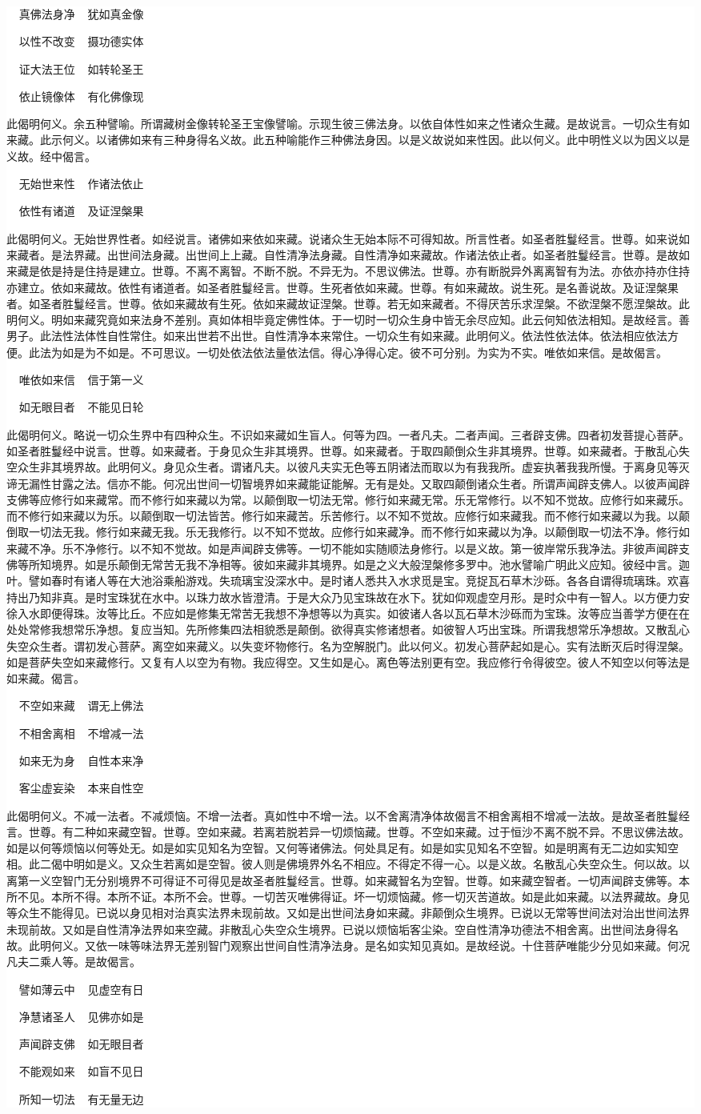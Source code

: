 &nbsp;&nbsp;&nbsp;&nbsp;真佛法身净&nbsp;&nbsp;&nbsp;&nbsp;犹如真金像

&nbsp;&nbsp;&nbsp;&nbsp;以性不改变&nbsp;&nbsp;&nbsp;&nbsp;摄功德实体

&nbsp;&nbsp;&nbsp;&nbsp;证大法王位&nbsp;&nbsp;&nbsp;&nbsp;如转轮圣王

&nbsp;&nbsp;&nbsp;&nbsp;依止镜像体&nbsp;&nbsp;&nbsp;&nbsp;有化佛像现

此偈明何义。余五种譬喻。所谓藏树金像转轮圣王宝像譬喻。示现生彼三佛法身。以依自体性如来之性诸众生藏。是故说言。一切众生有如来藏。此示何义。以诸佛如来有三种身得名义故。此五种喻能作三种佛法身因。以是义故说如来性因。此以何义。此中明性义以为因义以是义故。经中偈言。

&nbsp;&nbsp;&nbsp;&nbsp;无始世来性&nbsp;&nbsp;&nbsp;&nbsp;作诸法依止

&nbsp;&nbsp;&nbsp;&nbsp;依性有诸道&nbsp;&nbsp;&nbsp;&nbsp;及证涅槃果

此偈明何义。无始世界性者。如经说言。诸佛如来依如来藏。说诸众生无始本际不可得知故。所言性者。如圣者胜鬘经言。世尊。如来说如来藏者。是法界藏。出世间法身藏。出世间上上藏。自性清净法身藏。自性清净如来藏故。作诸法依止者。如圣者胜鬘经言。世尊。是故如来藏是依是持是住持是建立。世尊。不离不离智。不断不脱。不异无为。不思议佛法。世尊。亦有断脱异外离离智有为法。亦依亦持亦住持亦建立。依如来藏故。依性有诸道者。如圣者胜鬘经言。世尊。生死者依如来藏。世尊。有如来藏故。说生死。是名善说故。及证涅槃果者。如圣者胜鬘经言。世尊。依如来藏故有生死。依如来藏故证涅槃。世尊。若无如来藏者。不得厌苦乐求涅槃。不欲涅槃不愿涅槃故。此明何义。明如来藏究竟如来法身不差别。真如体相毕竟定佛性体。于一切时一切众生身中皆无余尽应知。此云何知依法相知。是故经言。善男子。此法性法体性自性常住。如来出世若不出世。自性清净本来常住。一切众生有如来藏。此明何义。依法性依法体。依法相应依法方便。此法为如是为不如是。不可思议。一切处依法依法量依法信。得心净得心定。彼不可分别。为实为不实。唯依如来信。是故偈言。

&nbsp;&nbsp;&nbsp;&nbsp;唯依如来信&nbsp;&nbsp;&nbsp;&nbsp;信于第一义

&nbsp;&nbsp;&nbsp;&nbsp;如无眼目者&nbsp;&nbsp;&nbsp;&nbsp;不能见日轮

此偈明何义。略说一切众生界中有四种众生。不识如来藏如生盲人。何等为四。一者凡夫。二者声闻。三者辟支佛。四者初发菩提心菩萨。如圣者胜鬘经中说言。世尊。如来藏者。于身见众生非其境界。世尊。如来藏者。于取四颠倒众生非其境界。世尊。如来藏者。于散乱心失空众生非其境界故。此明何义。身见众生者。谓诸凡夫。以彼凡夫实无色等五阴诸法而取以为有我我所。虚妄执著我我所慢。于离身见等灭谛无漏性甘露之法。信亦不能。何况出世间一切智境界如来藏能证能解。无有是处。又取四颠倒诸众生者。所谓声闻辟支佛人。以彼声闻辟支佛等应修行如来藏常。而不修行如来藏以为常。以颠倒取一切法无常。修行如来藏无常。乐无常修行。以不知不觉故。应修行如来藏乐。而不修行如来藏以为乐。以颠倒取一切法皆苦。修行如来藏苦。乐苦修行。以不知不觉故。应修行如来藏我。而不修行如来藏以为我。以颠倒取一切法无我。修行如来藏无我。乐无我修行。以不知不觉故。应修行如来藏净。而不修行如来藏以为净。以颠倒取一切法不净。修行如来藏不净。乐不净修行。以不知不觉故。如是声闻辟支佛等。一切不能如实随顺法身修行。以是义故。第一彼岸常乐我净法。非彼声闻辟支佛等所知境界。如是乐颠倒无常苦无我不净相等。彼如来藏非其境界。如是之义大般涅槃修多罗中。池水譬喻广明此义应知。彼经中言。迦叶。譬如春时有诸人等在大池浴乘船游戏。失琉璃宝没深水中。是时诸人悉共入水求觅是宝。竞捉瓦石草木沙砾。各各自谓得琉璃珠。欢喜持出乃知非真。是时宝珠犹在水中。以珠力故水皆澄清。于是大众乃见宝珠故在水下。犹如仰观虚空月形。是时众中有一智人。以方便力安徐入水即便得珠。汝等比丘。不应如是修集无常苦无我想不净想等以为真实。如彼诸人各以瓦石草木沙砾而为宝珠。汝等应当善学方便在在处处常修我想常乐净想。复应当知。先所修集四法相貌悉是颠倒。欲得真实修诸想者。如彼智人巧出宝珠。所谓我想常乐净想故。又散乱心失空众生者。谓初发心菩萨。离空如来藏义。以失变坏物修行。名为空解脱门。此以何义。初发心菩萨起如是心。实有法断灭后时得涅槃。如是菩萨失空如来藏修行。又复有人以空为有物。我应得空。又生如是心。离色等法别更有空。我应修行令得彼空。彼人不知空以何等法是如来藏。偈言。

&nbsp;&nbsp;&nbsp;&nbsp;不空如来藏&nbsp;&nbsp;&nbsp;&nbsp;谓无上佛法

&nbsp;&nbsp;&nbsp;&nbsp;不相舍离相&nbsp;&nbsp;&nbsp;&nbsp;不增减一法

&nbsp;&nbsp;&nbsp;&nbsp;如来无为身&nbsp;&nbsp;&nbsp;&nbsp;自性本来净

&nbsp;&nbsp;&nbsp;&nbsp;客尘虚妄染&nbsp;&nbsp;&nbsp;&nbsp;本来自性空

此偈明何义。不减一法者。不减烦恼。不增一法者。真如性中不增一法。以不舍离清净体故偈言不相舍离相不增减一法故。是故圣者胜鬘经言。世尊。有二种如来藏空智。世尊。空如来藏。若离若脱若异一切烦恼藏。世尊。不空如来藏。过于恒沙不离不脱不异。不思议佛法故。如是以何等烦恼以何等处无。如是如实见知名为空智。又何等诸佛法。何处具足有。如是如实见知名不空智。如是明离有无二边如实知空相。此二偈中明如是义。又众生若离如是空智。彼人则是佛境界外名不相应。不得定不得一心。以是义故。名散乱心失空众生。何以故。以离第一义空智门无分别境界不可得证不可得见是故圣者胜鬘经言。世尊。如来藏智名为空智。世尊。如来藏空智者。一切声闻辟支佛等。本所不见。本所不得。本所不证。本所不会。世尊。一切苦灭唯佛得证。坏一切烦恼藏。修一切灭苦道故。如是此如来藏。以法界藏故。身见等众生不能得见。已说以身见相对治真实法界未现前故。又如是出世间法身如来藏。非颠倒众生境界。已说以无常等世间法对治出世间法界未现前故。又如是自性清净法界如来空藏。非散乱心失空众生境界。已说以烦恼垢客尘染。空自性清净功德法不相舍离。出世间法身得名故。此明何义。又依一味等味法界无差别智门观察出世间自性清净法身。是名如实知见真如。是故经说。十住菩萨唯能少分见如来藏。何况凡夫二乘人等。是故偈言。

&nbsp;&nbsp;&nbsp;&nbsp;譬如薄云中&nbsp;&nbsp;&nbsp;&nbsp;见虚空有日

&nbsp;&nbsp;&nbsp;&nbsp;净慧诸圣人&nbsp;&nbsp;&nbsp;&nbsp;见佛亦如是

&nbsp;&nbsp;&nbsp;&nbsp;声闻辟支佛&nbsp;&nbsp;&nbsp;&nbsp;如无眼目者

&nbsp;&nbsp;&nbsp;&nbsp;不能观如来&nbsp;&nbsp;&nbsp;&nbsp;如盲不见日

&nbsp;&nbsp;&nbsp;&nbsp;所知一切法&nbsp;&nbsp;&nbsp;&nbsp;有无量无边
